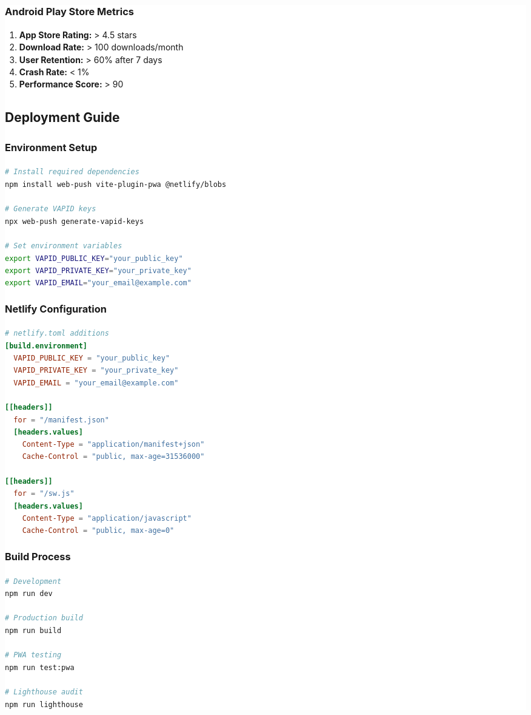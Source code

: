 ### Android Play Store Metrics
1. **App Store Rating:** > 4.5 stars
2. **Download Rate:** > 100 downloads/month
3. **User Retention:** > 60% after 7 days
4. **Crash Rate:** < 1%
5. **Performance Score:** > 90

## Deployment Guide

### Environment Setup
```bash
# Install required dependencies
npm install web-push vite-plugin-pwa @netlify/blobs

# Generate VAPID keys
npx web-push generate-vapid-keys

# Set environment variables
export VAPID_PUBLIC_KEY="your_public_key"
export VAPID_PRIVATE_KEY="your_private_key"
export VAPID_EMAIL="your_email@example.com"
```

### Netlify Configuration
```toml
# netlify.toml additions
[build.environment]
  VAPID_PUBLIC_KEY = "your_public_key"
  VAPID_PRIVATE_KEY = "your_private_key"
  VAPID_EMAIL = "your_email@example.com"

[[headers]]
  for = "/manifest.json"
  [headers.values]
    Content-Type = "application/manifest+json"
    Cache-Control = "public, max-age=31536000"

[[headers]]
  for = "/sw.js"
  [headers.values]
    Content-Type = "application/javascript"
    Cache-Control = "public, max-age=0"
```

### Build Process
```bash
# Development
npm run dev

# Production build
npm run build

# PWA testing
npm run test:pwa

# Lighthouse audit
npm run lighthouse
```
